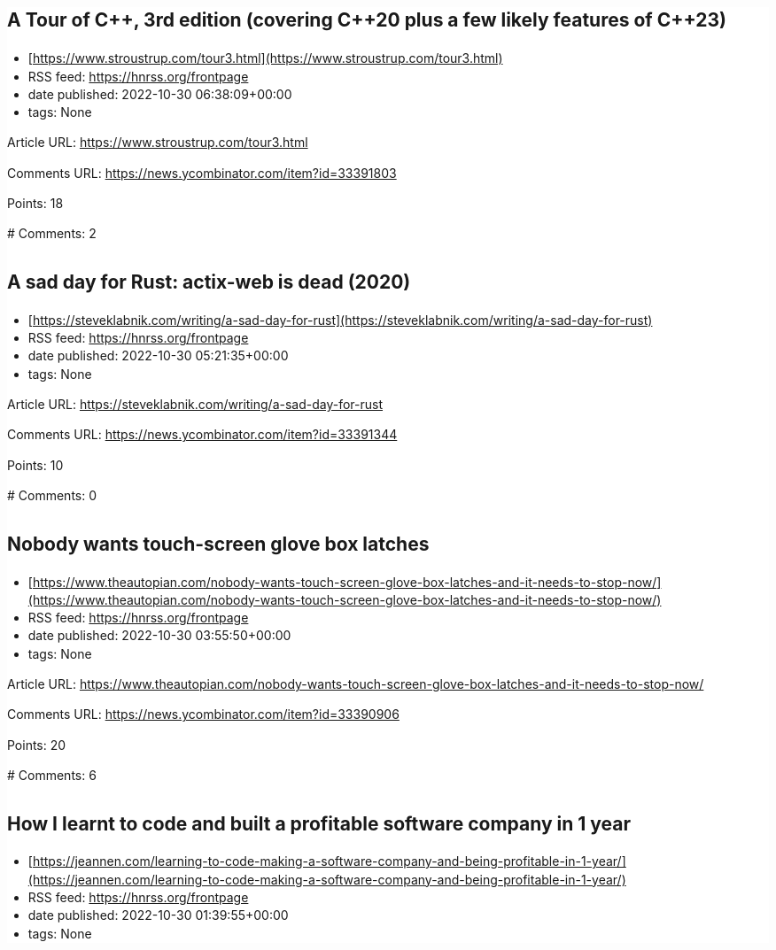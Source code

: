 ## A Tour of C++, 3rd edition (covering C++20 plus a few likely features of C++23)
 - [https://www.stroustrup.com/tour3.html](https://www.stroustrup.com/tour3.html)
 - RSS feed: https://hnrss.org/frontpage
 - date published: 2022-10-30 06:38:09+00:00
 - tags: None

<p>Article URL: <a href="https://www.stroustrup.com/tour3.html">https://www.stroustrup.com/tour3.html</a></p>
<p>Comments URL: <a href="https://news.ycombinator.com/item?id=33391803">https://news.ycombinator.com/item?id=33391803</a></p>
<p>Points: 18</p>
<p># Comments: 2</p>

## A sad day for Rust: actix-web is dead (2020)
 - [https://steveklabnik.com/writing/a-sad-day-for-rust](https://steveklabnik.com/writing/a-sad-day-for-rust)
 - RSS feed: https://hnrss.org/frontpage
 - date published: 2022-10-30 05:21:35+00:00
 - tags: None

<p>Article URL: <a href="https://steveklabnik.com/writing/a-sad-day-for-rust">https://steveklabnik.com/writing/a-sad-day-for-rust</a></p>
<p>Comments URL: <a href="https://news.ycombinator.com/item?id=33391344">https://news.ycombinator.com/item?id=33391344</a></p>
<p>Points: 10</p>
<p># Comments: 0</p>

## Nobody wants touch-screen glove box latches
 - [https://www.theautopian.com/nobody-wants-touch-screen-glove-box-latches-and-it-needs-to-stop-now/](https://www.theautopian.com/nobody-wants-touch-screen-glove-box-latches-and-it-needs-to-stop-now/)
 - RSS feed: https://hnrss.org/frontpage
 - date published: 2022-10-30 03:55:50+00:00
 - tags: None

<p>Article URL: <a href="https://www.theautopian.com/nobody-wants-touch-screen-glove-box-latches-and-it-needs-to-stop-now/">https://www.theautopian.com/nobody-wants-touch-screen-glove-box-latches-and-it-needs-to-stop-now/</a></p>
<p>Comments URL: <a href="https://news.ycombinator.com/item?id=33390906">https://news.ycombinator.com/item?id=33390906</a></p>
<p>Points: 20</p>
<p># Comments: 6</p>

## How I learnt to code and built a profitable software company in 1 year
 - [https://jeannen.com/learning-to-code-making-a-software-company-and-being-profitable-in-1-year/](https://jeannen.com/learning-to-code-making-a-software-company-and-being-profitable-in-1-year/)
 - RSS feed: https://hnrss.org/frontpage
 - date published: 2022-10-30 01:39:55+00:00
 - tags: None
